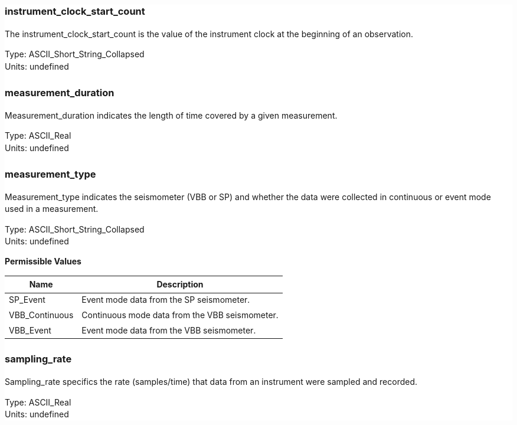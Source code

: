 
### instrument_clock_start_count
The instrument_clock_start_count is the value of the instrument clock at the
      beginning of an observation.

Type: ASCII_Short_String_Collapsed  
Units: undefined  



### measurement_duration
Measurement_duration indicates the length of time covered by a given
      measurement.

Type: ASCII_Real  
Units: undefined  



### measurement_type
Measurement_type indicates the seismometer (VBB or SP) and whether the data were
      collected in continuous or event mode used in a measurement.

Type: ASCII_Short_String_Collapsed  
Units: undefined  

**Permissible Values**

Name                                    | Description
--------------------------------------- | ----------------------------
SP_Event | Event mode data from the SP seismometer.
VBB_Continuous | Continuous mode data from the VBB seismometer.
VBB_Event | Event mode data from the VBB seismometer.


### sampling_rate
Sampling_rate specifics the rate (samples/time) that data from an instrument were
      sampled and recorded.

Type: ASCII_Real  
Units: undefined  


